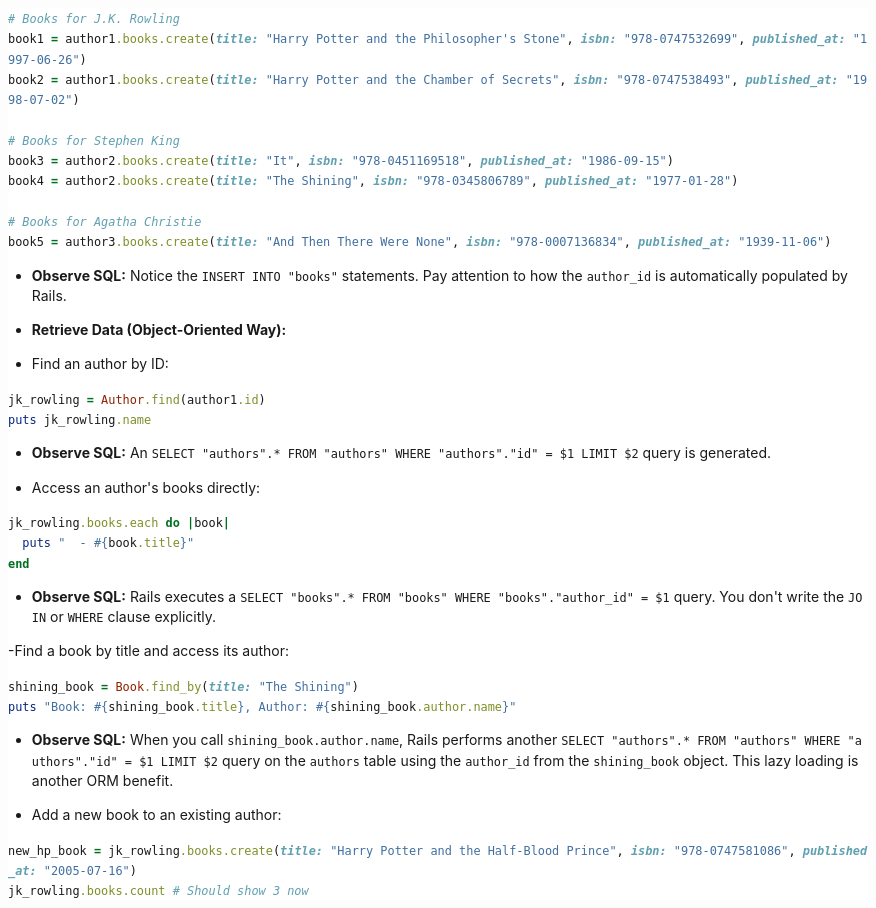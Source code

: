 ```ruby
# Books for J.K. Rowling
book1 = author1.books.create(title: "Harry Potter and the Philosopher's Stone", isbn: "978-0747532699", published_at: "1997-06-26")
book2 = author1.books.create(title: "Harry Potter and the Chamber of Secrets", isbn: "978-0747538493", published_at: "1998-07-02")

# Books for Stephen King
book3 = author2.books.create(title: "It", isbn: "978-0451169518", published_at: "1986-09-15")
book4 = author2.books.create(title: "The Shining", isbn: "978-0345806789", published_at: "1977-01-28")

# Books for Agatha Christie
book5 = author3.books.create(title: "And Then There Were None", isbn: "978-0007136834", published_at: "1939-11-06")
```
- **Observe SQL:** Notice the `INSERT INTO "books"` statements. Pay attention to how the `author_id` is automatically populated by Rails.

- **Retrieve Data (Object-Oriented Way):**

- Find an author by ID:

```ruby
jk_rowling = Author.find(author1.id)
puts jk_rowling.name
```
- **Observe SQL:** An `SELECT "authors".* FROM "authors" WHERE "authors"."id" = $1 LIMIT $2` query is generated.

- Access an author's books directly:

```ruby
jk_rowling.books.each do |book|
  puts "  - #{book.title}"
end
```

- **Observe SQL:** Rails executes a `SELECT "books".* FROM "books" WHERE "books"."author_id" = $1` query. You don't write the `JOIN` or `WHERE` clause explicitly.

-Find a book by title and access its author:

```ruby
shining_book = Book.find_by(title: "The Shining")
puts "Book: #{shining_book.title}, Author: #{shining_book.author.name}"
```
- **Observe SQL:** When you call `shining_book.author.name`, Rails performs another `SELECT "authors".* FROM "authors" WHERE "authors"."id" = $1 LIMIT $2` query on the `authors` table using the `author_id` from the `shining_book` object. This lazy loading is another ORM benefit.

- Add a new book to an existing author:

```ruby
new_hp_book = jk_rowling.books.create(title: "Harry Potter and the Half-Blood Prince", isbn: "978-0747581086", published_at: "2005-07-16")
jk_rowling.books.count # Should show 3 now
```
